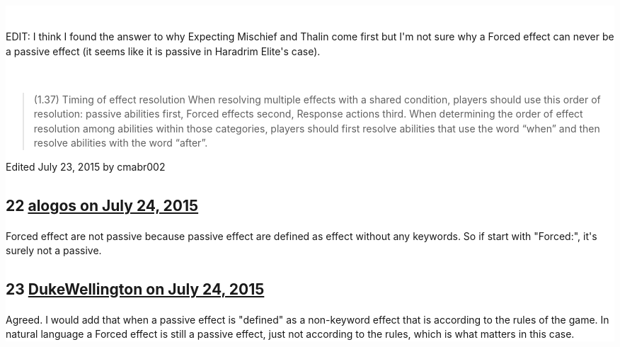  

EDIT: I think I found the answer to why Expecting Mischief and Thalin come first but I'm not sure why a Forced effect can never be a passive effect (it seems like it is passive in Haradrim Elite's case).

 

> (1.37) Timing of effect resolution
> When resolving multiple effects with a shared condition, players should use this order of resolution: passive abilities first, Forced effects second, Response actions third. When determining the order of effect resolution among abilities within those categories, players should first resolve abilities that use the word “when” and then resolve abilities with the word “after”.

Edited July 23, 2015 by cmabr002

## 22 [alogos on July 24, 2015](https://community.fantasyflightgames.com/topic/100048-thalin-and-expecting-mischief/?do=findComment&comment=1702592)

Forced effect are not passive because passive effect are defined as effect without any keywords. So if start with "Forced:", it's surely not a passive.

## 23 [DukeWellington on July 24, 2015](https://community.fantasyflightgames.com/topic/100048-thalin-and-expecting-mischief/?do=findComment&comment=1702602)

Agreed. I would add that when a passive effect is "defined" as a non-keyword effect that is according to the rules of the game. In natural language a Forced effect is still a passive effect, just not according to the rules, which is what matters in this case.

